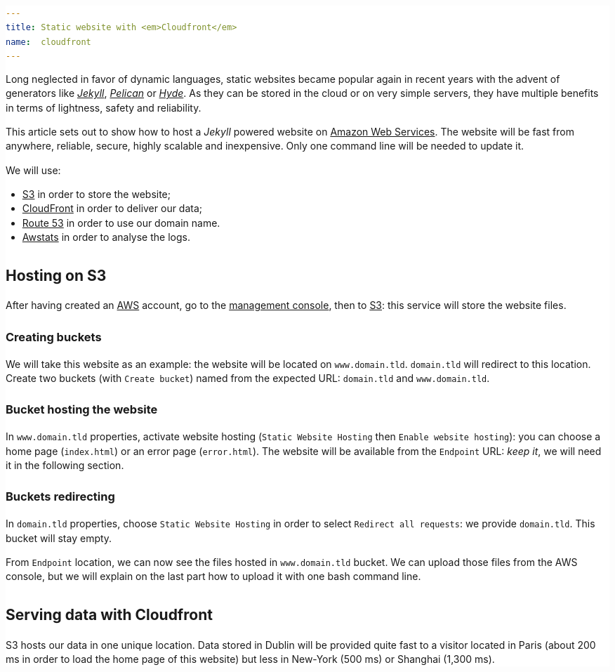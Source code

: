 ```yaml
---
title: Static website with <em>Cloudfront</em>
name:  cloudfront
---
```


Long neglected in favor of dynamic languages​, static websites became popular again in recent years with the advent of generators like [_Jekyll_](http://jekyllrb.com), [_Pelican_](http://docs.getpelican.com/) or [_Hyde_](http://hyde.github.io). As they can be stored in the cloud or on very simple servers, they have multiple benefits in terms of lightness, safety and reliability.

This article sets out to show how to host a _Jekyll_ powered website on [Amazon Web Services](http://aws.amazon.com). The website will be fast from anywhere, reliable, secure, highly scalable and inexpensive. Only one command line will be needed to update it.

We will use:

* [S3](http://aws.amazon.com/s3/) in order to store the website;
* [CloudFront](http://aws.amazon.com/cloudfront/) in order to deliver our data;
* [Route 53](http://aws.amazon.com/route53/) in order to use our domain name.
* [Awstats](http://awstats.sourceforge.net/) in order to analyse the logs.



## Hosting on S3
After having created an [AWS](http://aws.amazon.com/) account, go to the [management console](https://console.aws.amazon.com/), then to [S3](https://console.aws.amazon.com/s3/): this service will store the website files.

### Creating buckets
We will take this website as an example: the website will be located on `www.domain.tld`. `domain.tld` will redirect to this location. Create two buckets (with `Create bucket`) named from the expected URL: `domain.tld` and `www.domain.tld`.

### Bucket hosting the website
In `www.domain.tld` properties, activate website hosting (`Static Website Hosting` then `Enable website hosting`): you can choose a home page (`index.html`) or an error page (`error.html`). The website will be available from the  `Endpoint` URL: _keep it_, we will need it in the following section.

### Buckets redirecting
In `domain.tld` properties, choose `Static Website Hosting` in order to select `Redirect all requests`: we provide `domain.tld`. This bucket will stay empty.

From `Endpoint` location, we can now see the files hosted in `www.domain.tld` bucket. We can upload those files from the AWS console, but we will explain on the last part how to upload it with one bash command line.



## Serving data with Cloudfront

S3 hosts our data in one unique location. Data stored in Dublin will be provided quite fast to a visitor located in Paris (about 200 ms in order to load the home page of this website) but less in New-York (500 ms) or Shanghai (1,300 ms).
